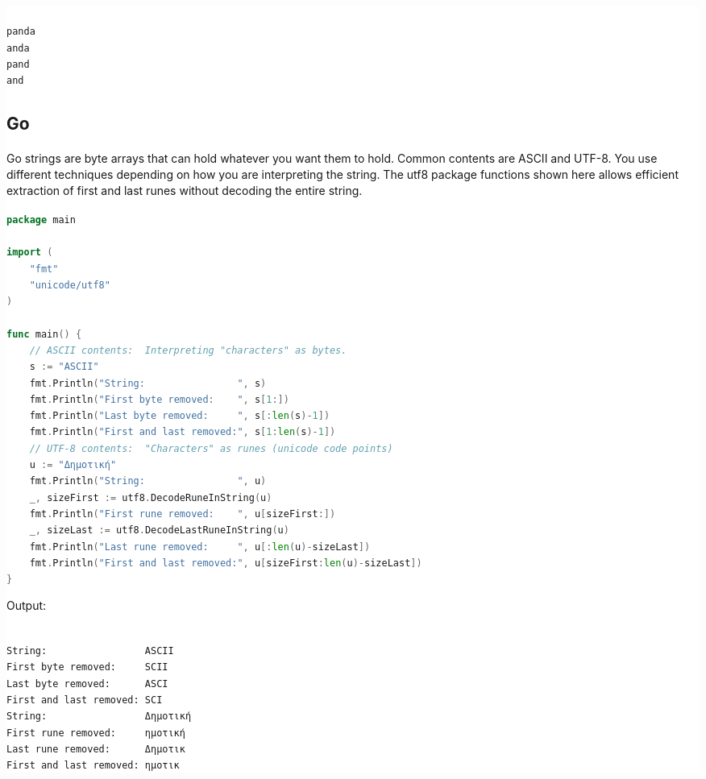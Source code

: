 
```txt

panda
anda
pand
and

```



## Go

Go strings are byte arrays that can hold whatever you want them to hold.  Common contents are ASCII and UTF-8.  You use different techniques depending on how you are interpreting the string.  The utf8 package functions shown here allows efficient extraction of first and last runes without decoding the entire string.

```go
package main

import (
    "fmt"
    "unicode/utf8"
)

func main() {
    // ASCII contents:  Interpreting "characters" as bytes.
    s := "ASCII"
    fmt.Println("String:                ", s)
    fmt.Println("First byte removed:    ", s[1:])
    fmt.Println("Last byte removed:     ", s[:len(s)-1])
    fmt.Println("First and last removed:", s[1:len(s)-1])
    // UTF-8 contents:  "Characters" as runes (unicode code points)
    u := "Δημοτική"
    fmt.Println("String:                ", u)
    _, sizeFirst := utf8.DecodeRuneInString(u)
    fmt.Println("First rune removed:    ", u[sizeFirst:])
    _, sizeLast := utf8.DecodeLastRuneInString(u)
    fmt.Println("Last rune removed:     ", u[:len(u)-sizeLast])
    fmt.Println("First and last removed:", u[sizeFirst:len(u)-sizeLast])
}
```

Output:

```txt

String:                 ASCII
First byte removed:     SCII
Last byte removed:      ASCI
First and last removed: SCI
String:                 Δημοτική
First rune removed:     ημοτική
Last rune removed:      Δημοτικ
First and last removed: ημοτικ

```
